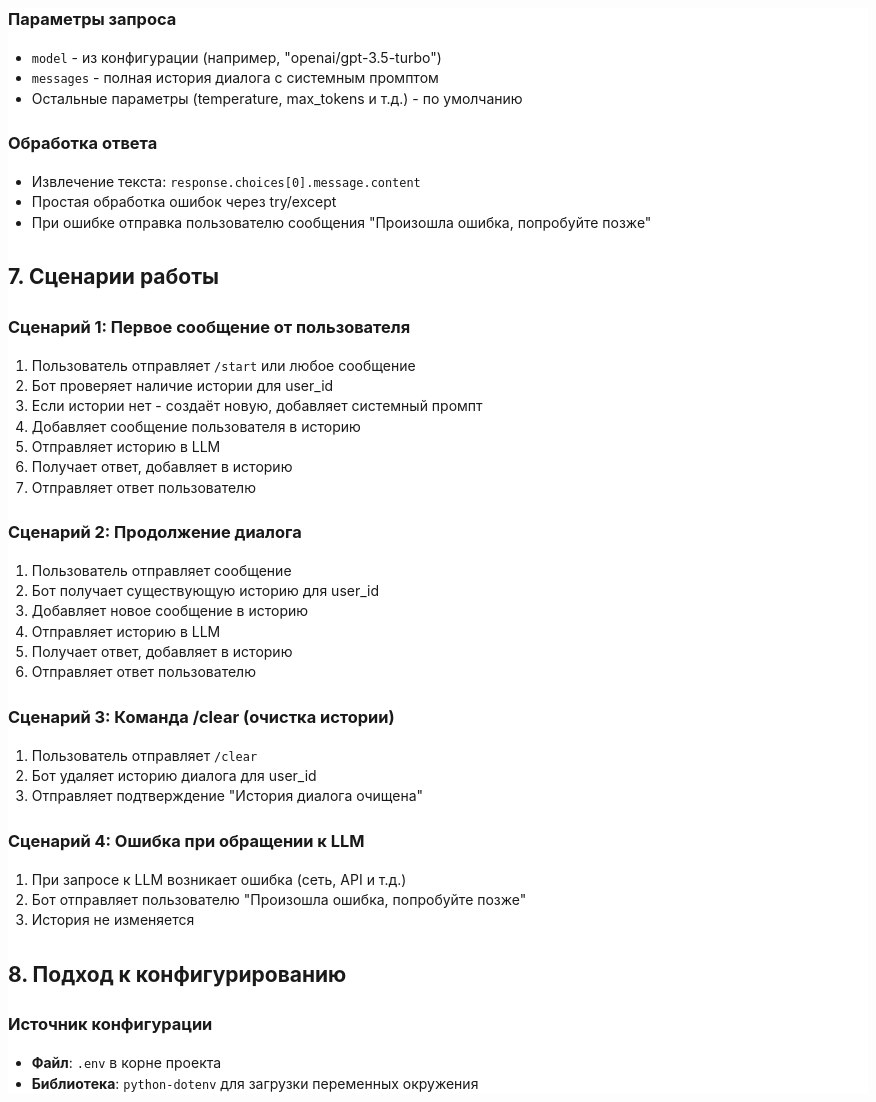 ### Параметры запроса

- `model` - из конфигурации (например, "openai/gpt-3.5-turbo")
- `messages` - полная история диалога с системным промптом
- Остальные параметры (temperature, max_tokens и т.д.) - по умолчанию

### Обработка ответа

- Извлечение текста: `response.choices[0].message.content`
- Простая обработка ошибок через try/except
- При ошибке отправка пользователю сообщения "Произошла ошибка, попробуйте позже"

## 7. Сценарии работы

### Сценарий 1: Первое сообщение от пользователя

1. Пользователь отправляет `/start` или любое сообщение
2. Бот проверяет наличие истории для user_id
3. Если истории нет - создаёт новую, добавляет системный промпт
4. Добавляет сообщение пользователя в историю
5. Отправляет историю в LLM
6. Получает ответ, добавляет в историю
7. Отправляет ответ пользователю

### Сценарий 2: Продолжение диалога

1. Пользователь отправляет сообщение
2. Бот получает существующую историю для user_id
3. Добавляет новое сообщение в историю
4. Отправляет историю в LLM
5. Получает ответ, добавляет в историю
6. Отправляет ответ пользователю

### Сценарий 3: Команда /clear (очистка истории)

1. Пользователь отправляет `/clear`
2. Бот удаляет историю диалога для user_id
3. Отправляет подтверждение "История диалога очищена"

### Сценарий 4: Ошибка при обращении к LLM

1. При запросе к LLM возникает ошибка (сеть, API и т.д.)
2. Бот отправляет пользователю "Произошла ошибка, попробуйте позже"
3. История не изменяется

## 8. Подход к конфигурированию

### Источник конфигурации

- **Файл**: `.env` в корне проекта
- **Библиотека**: `python-dotenv` для загрузки переменных окружения
